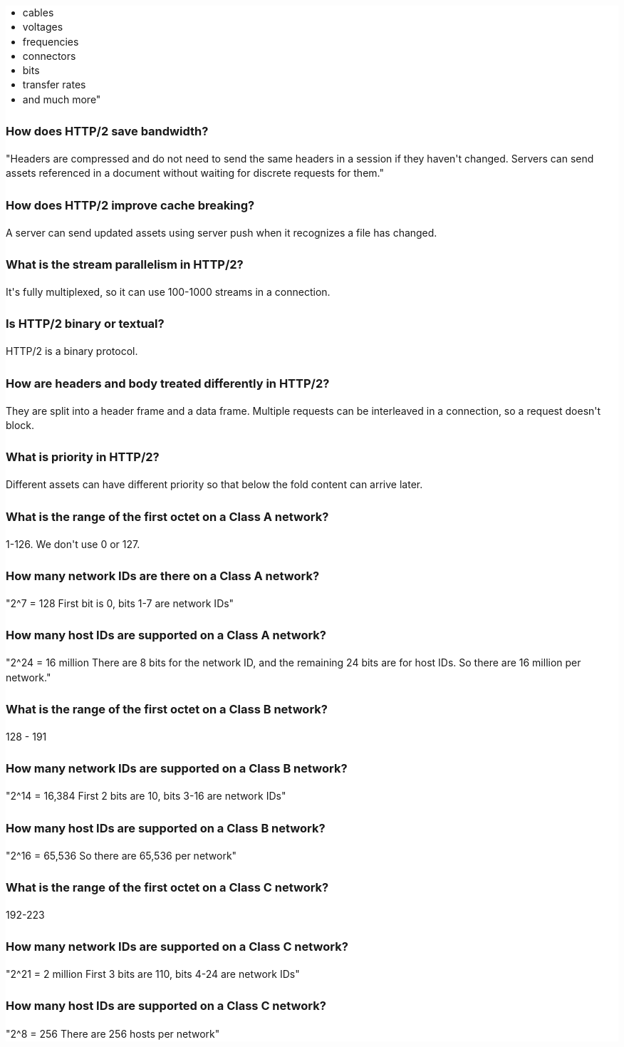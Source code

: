 - cables
- voltages
- frequencies
- connectors
- bits
- transfer rates
- and much more"
###	How does HTTP/2 save bandwidth?
"Headers are compressed and do not need to send the same headers in a session if they haven't changed.
Servers can send assets referenced in a document without waiting for discrete requests for them."
###	How does HTTP/2 improve cache breaking?
A server can send updated assets using server push when it recognizes a file has changed.
###	What is the stream parallelism in HTTP/2?
It's fully multiplexed, so it can use 100-1000 streams in a connection.
###	Is HTTP/2 binary or textual?
HTTP/2 is a binary protocol.
###	How are headers and body treated differently in HTTP/2?
They are split into a header frame and a data frame. Multiple requests can be interleaved in a connection, so a request doesn't block.
###	What is priority in HTTP/2?
Different assets can have different priority so that below the fold content can arrive later.
###	What is the range of the first octet on a Class A network?
1-126. We don't use 0 or 127.
###	How many network IDs are there on a Class A network?
"2^7 = 128
First bit is 0, bits 1-7 are network IDs"
###	How many host IDs are supported on a Class A network?
"2^24 = 16 million
There are 8 bits for the network ID, and the remaining 24 bits are for host IDs.
So there are 16 million per network."
###	What is the range of the first octet on a Class B network?
128 - 191
###	How many network IDs are supported on a Class B network?
"2^14 = 16,384
First 2 bits are 10, bits 3-16 are network IDs"
###	How many host IDs are supported on a Class B network?
"2^16 = 65,536
So there are 65,536 per network"
###	What is the range of the first octet on a Class C network?
192-223
###	How many network IDs are supported on a Class C network?
"2^21 = 2 million
First 3 bits are 110, bits 4-24 are network IDs"
###	How many host IDs are supported on a Class C network?
"2^8 = 256
There are 256 hosts per network"